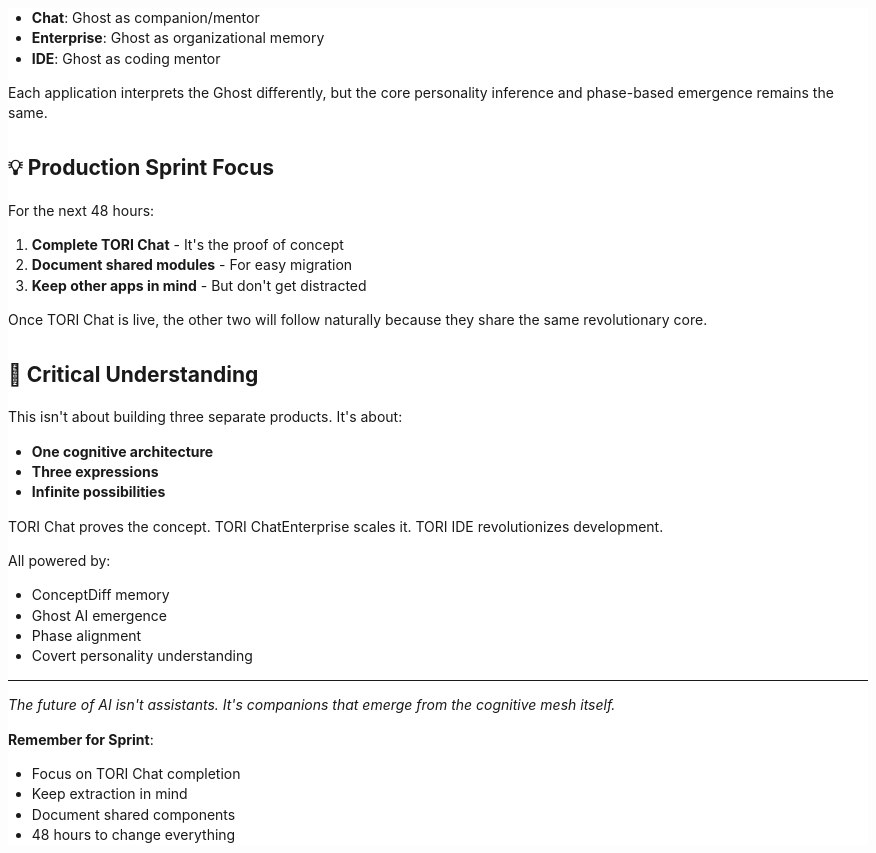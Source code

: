 - **Chat**: Ghost as companion/mentor
- **Enterprise**: Ghost as organizational memory
- **IDE**: Ghost as coding mentor

Each application interprets the Ghost differently, but the core personality inference and phase-based emergence remains the same.

## 💡 Production Sprint Focus

For the next 48 hours:
1. **Complete TORI Chat** - It's the proof of concept
2. **Document shared modules** - For easy migration
3. **Keep other apps in mind** - But don't get distracted

Once TORI Chat is live, the other two will follow naturally because they share the same revolutionary core.

## 🚨 Critical Understanding

This isn't about building three separate products. It's about:
- **One cognitive architecture**
- **Three expressions**
- **Infinite possibilities**

TORI Chat proves the concept.
TORI ChatEnterprise scales it.
TORI IDE revolutionizes development.

All powered by:
- ConceptDiff memory
- Ghost AI emergence
- Phase alignment
- Covert personality understanding

---

*The future of AI isn't assistants. It's companions that emerge from the cognitive mesh itself.*

**Remember for Sprint**:
- Focus on TORI Chat completion
- Keep extraction in mind
- Document shared components
- 48 hours to change everything
